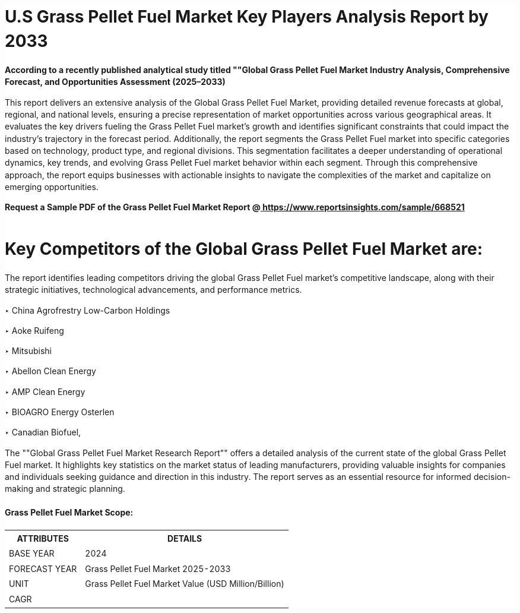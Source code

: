 # U.S Grass Pellet Fuel Market Key Players Analysis Report by 2033

<strong>According to a recently published analytical study titled ""Global Grass Pellet Fuel Market Industry Analysis, Comprehensive Forecast, and Opportunities Assessment (2025–2033)</strong>

 This report delivers an extensive analysis of the Global Grass Pellet Fuel Market, providing detailed revenue forecasts at global, regional, and national levels, ensuring a precise representation of market opportunities across various geographical areas. It evaluates the key drivers fueling the Grass Pellet Fuel market’s growth and identifies significant constraints that could impact the industry’s trajectory in the forecast period. Additionally, the report segments the Grass Pellet Fuel market into specific categories based on technology, product type, and regional divisions. This segmentation facilitates a deeper understanding of operational dynamics, key trends, and evolving Grass Pellet Fuel market behavior within each segment. Through this comprehensive approach, the report equips businesses with actionable insights to navigate the complexities of the market and capitalize on emerging opportunities.

<strong>Request a Sample PDF of the Grass Pellet Fuel Market Report </strong><strong>@<a href=https://www.reportsinsights.com/sample/668521> https://www.reportsinsights.com/sample/668521</a></strong></font>

# <strong>Key Competitors of the Global Grass Pellet Fuel Market are:</strong>

The report identifies leading competitors driving the global Grass Pellet Fuel market’s competitive landscape, along with their strategic initiatives, technological advancements, and performance metrics.

‣ China Agrofrestry Low-Carbon Holdings

‣ Aoke Ruifeng

‣ Mitsubishi

‣ Abellon Clean Energy

‣ AMP Clean Energy

‣ BIOAGRO Energy Osterlen

‣ Canadian Biofuel,

The ""Global Grass Pellet Fuel Market Research Report"" offers a detailed analysis of the current state of the global Grass Pellet Fuel market. It highlights key statistics on the market status of leading manufacturers, providing valuable insights for companies and individuals seeking guidance and direction in this industry. The report serves as an essential resource for informed decision-making and strategic planning.

<h4>Grass Pellet Fuel Market Scope:</h4>
<table>
<tr>
<th>ATTRIBUTES</th>
<th>DETAILS</th>
</tr>
<tr>
<td>BASE YEAR</td>
<td>2024</td>
</tr>
<tr>
<td>FORECAST YEAR</td>
<td>Grass Pellet Fuel Market 2025-2033</td>
</tr>
<tr>
<td>UNIT</td>
<td>Grass Pellet Fuel Market Value (USD Million/Billion)</td>
<tr>
<td>CAGR</td>